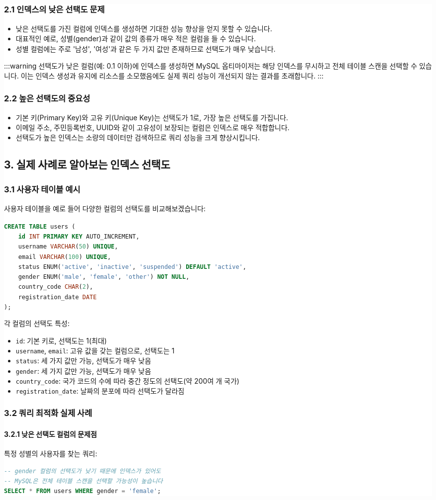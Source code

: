 ### 2.1 인덱스의 낮은 선택도 문제

- 낮은 선택도를 가진 컬럼에 인덱스를 생성하면 기대한 성능 향상을 얻지 못할 수 있습니다.
- 대표적인 예로, 성별(gender)과 같이 값의 종류가 매우 적은 컬럼을 들 수 있습니다.
- 성별 컬럼에는 주로 '남성', '여성'과 같은 두 가지 값만 존재하므로 선택도가 매우 낮습니다.

:::warning
선택도가 낮은 컬럼(예: 0.1 이하)에 인덱스를 생성하면 MySQL 옵티마이저는 해당 인덱스를 무시하고 전체 테이블 스캔을 선택할 수 있습니다. 이는 인덱스 생성과 유지에 리소스를 소모했음에도 실제 쿼리 성능이 개선되지 않는 결과를 초래합니다.
:::

### 2.2 높은 선택도의 중요성

- 기본 키(Primary Key)와 고유 키(Unique Key)는 선택도가 1로, 가장 높은 선택도를 가집니다.
- 이메일 주소, 주민등록번호, UUID와 같이 고유성이 보장되는 컬럼은 인덱스로 매우 적합합니다.
- 선택도가 높은 인덱스는 소량의 데이터만 검색하므로 쿼리 성능을 크게 향상시킵니다.

## 3. 실제 사례로 알아보는 인덱스 선택도

### 3.1 사용자 테이블 예시

사용자 테이블을 예로 들어 다양한 컬럼의 선택도를 비교해보겠습니다:

```sql
CREATE TABLE users (
    id INT PRIMARY KEY AUTO_INCREMENT,
    username VARCHAR(50) UNIQUE,
    email VARCHAR(100) UNIQUE,
    status ENUM('active', 'inactive', 'suspended') DEFAULT 'active',
    gender ENUM('male', 'female', 'other') NOT NULL,
    country_code CHAR(2),
    registration_date DATE
);
```

각 컬럼의 선택도 특성:

- `id`: 기본 키로, 선택도는 1(최대)
- `username`, `email`: 고유 값을 갖는 컬럼으로, 선택도는 1
- `status`: 세 가지 값만 가능, 선택도가 매우 낮음
- `gender`: 세 가지 값만 가능, 선택도가 매우 낮음
- `country_code`: 국가 코드의 수에 따라 중간 정도의 선택도(약 200여 개 국가)
- `registration_date`: 날짜의 분포에 따라 선택도가 달라짐

### 3.2 쿼리 최적화 실제 사례

#### 3.2.1 낮은 선택도 컬럼의 문제점

특정 성별의 사용자를 찾는 쿼리:

```sql
-- gender 컬럼의 선택도가 낮기 때문에 인덱스가 있어도
-- MySQL은 전체 테이블 스캔을 선택할 가능성이 높습니다
SELECT * FROM users WHERE gender = 'female';
```
